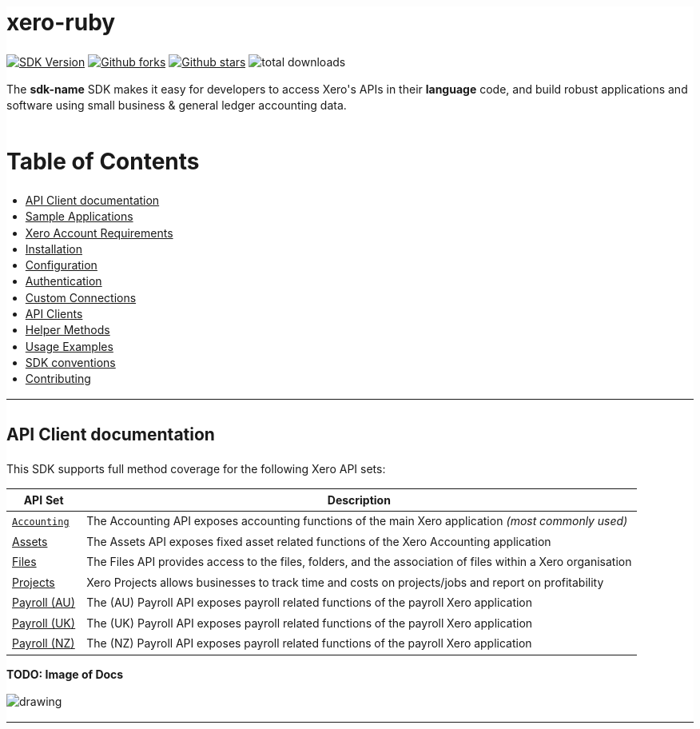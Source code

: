 # xero-ruby
[![SDK Version](https://badge.fury.io/rb/xero-ruby.svg)](https://badge.fury.io/rb/xero-ruby)
[![Github forks](https://img.shields.io/github/forks/XeroAPI/xero-ruby.svg)](https://github.com/XeroAPI/xero-ruby/network)
[![Github stars](https://img.shields.io/github/stars/XeroAPI/xero-ruby.svg)](https://github.com/XeroAPI/xero-ruby/stargazers)
![total downloads](https://ruby-gem-downloads-badge.herokuapp.com/xero-ruby?type=total)

The **sdk-name** SDK makes it easy for developers to access Xero's APIs in their **language** code, and build robust applications and software using small business & general ledger accounting data.
# Table of Contents
- [API Client documentation](#api-client-documentation)
- [Sample Applications](#sample-applications)
- [Xero Account Requirements](#xero-account-requirements)
- [Installation](#installation)
- [Configuration](#configuration)
- [Authentication](#authentication)
- [Custom Connections](#custom-connections)
- [API Clients](#api-clients)
- [Helper Methods](#helper-methods)
- [Usage Examples](#usage-examples)
- [SDK conventions](#sdk-conventions)
- [Contributing](#contributing)

<hr>

## API Client documentation
This SDK supports full method coverage for the following Xero API sets:

| API Set | Description |
| --- | --- |
| [`Accounting`](https://xeroapi.github.io/xero-ruby/accounting/index.html) | The Accounting API exposes accounting functions of the main Xero application *(most commonly used)*
| [Assets](https://xeroapi.github.io/xero-ruby/assets/index.html) | The Assets API exposes fixed asset related functions of the Xero Accounting application |
| [Files](https://xeroapi.github.io/xero-ruby/files/index.html) | The Files API provides access to the files, folders, and the association of files within a Xero organisation |
| [Projects](https://xeroapi.github.io/xero-ruby/projects/index.html) | Xero Projects allows businesses to track time and costs on projects/jobs and report on profitability |
| [Payroll (AU)](https://xeroapi.github.io/xero-ruby/payroll_au/index.html) | The (AU) Payroll API exposes payroll related functions of the payroll Xero application |
| [Payroll (UK)](https://xeroapi.github.io/xero-ruby/payroll_uk/index.html) | The (UK) Payroll API exposes payroll related functions of the payroll Xero application |
| [Payroll (NZ)](https://xeroapi.github.io/xero-ruby/payroll_nz/index.html) | The (NZ) Payroll API exposes payroll related functions of the payroll Xero application |

**TODO: Image of Docs**

<img src="https://i.imgur.com/0MsvkGB.png" alt="drawing" width="350"/>

<hr>
